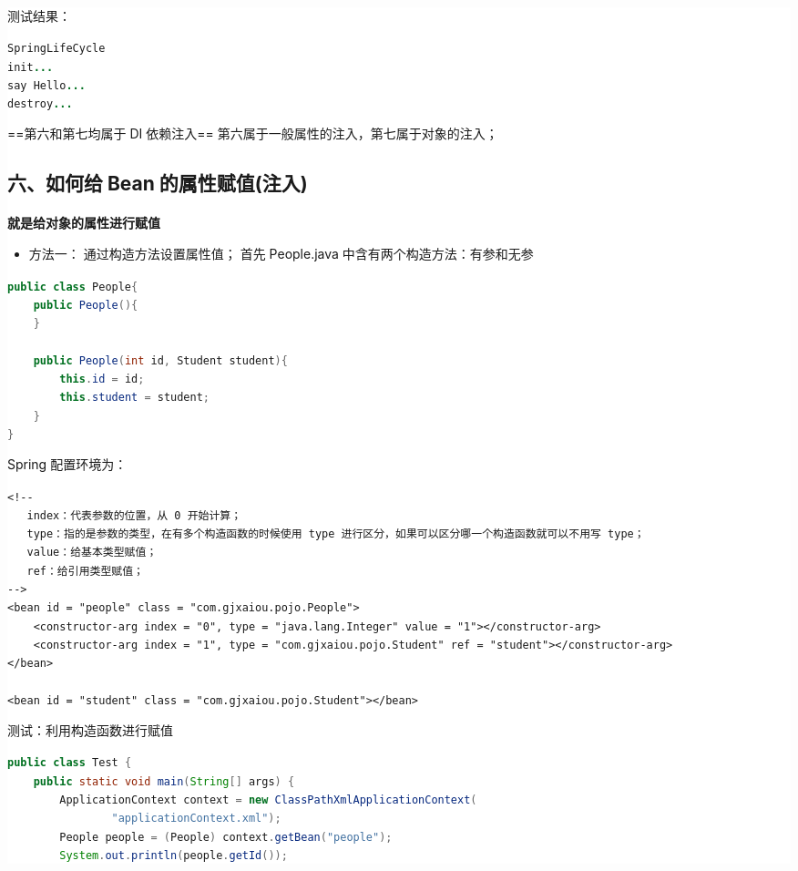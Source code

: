 测试结果：
```java
SpringLifeCycle
init...
say Hello...
destroy...
```

==第六和第七均属于 DI 依赖注入==
第六属于一般属性的注入，第七属于对象的注入；

## 六、如何给 Bean 的属性赋值(注入)
**就是给对象的属性进行赋值**
- 方法一： 通过构造方法设置属性值；
首先 People.java 中含有两个构造方法：有参和无参
```java
public class People{
    public People(){
    }

    public People(int id, Student student){
        this.id = id;
        this.student = student;
    }
}
```

Spring 配置环境为：
```applicationContext_xml
<!--
   index：代表参数的位置，从 0 开始计算；
   type：指的是参数的类型，在有多个构造函数的时候使用 type 进行区分，如果可以区分哪一个构造函数就可以不用写 type；
   value：给基本类型赋值；
   ref：给引用类型赋值；
-->
<bean id = "people" class = "com.gjxaiou.pojo.People">
    <constructor-arg index = "0", type = "java.lang.Integer" value = "1"></constructor-arg>
    <constructor-arg index = "1", type = "com.gjxaiou.pojo.Student" ref = "student"></constructor-arg>
</bean>

<bean id = "student" class = "com.gjxaiou.pojo.Student"></bean>
```

测试：利用构造函数进行赋值
```java
public class Test {
    public static void main(String[] args) {
        ApplicationContext context = new ClassPathXmlApplicationContext(
                "applicationContext.xml");
        People people = (People) context.getBean("people");
        System.out.println(people.getId());
```
